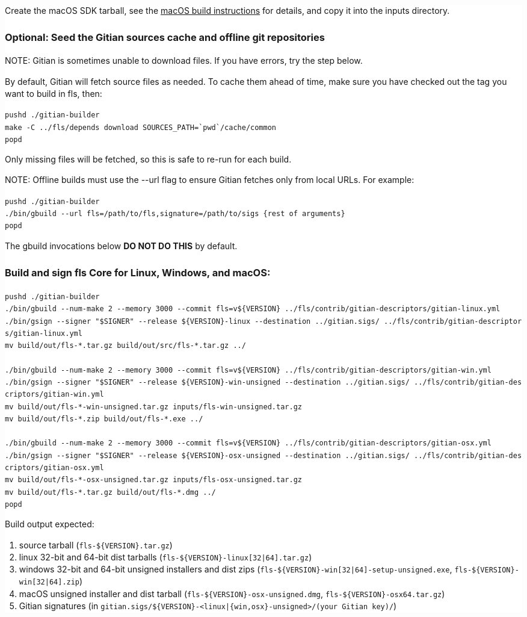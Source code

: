 Create the macOS SDK tarball, see the [macOS build instructions](build-osx.md#deterministic-macos-dmg-notes) for details, and copy it into the inputs directory.

### Optional: Seed the Gitian sources cache and offline git repositories

NOTE: Gitian is sometimes unable to download files. If you have errors, try the step below.

By default, Gitian will fetch source files as needed. To cache them ahead of time, make sure you have checked out the tag you want to build in fls, then:

    pushd ./gitian-builder
    make -C ../fls/depends download SOURCES_PATH=`pwd`/cache/common
    popd

Only missing files will be fetched, so this is safe to re-run for each build.

NOTE: Offline builds must use the --url flag to ensure Gitian fetches only from local URLs. For example:

    pushd ./gitian-builder
    ./bin/gbuild --url fls=/path/to/fls,signature=/path/to/sigs {rest of arguments}
    popd

The gbuild invocations below <b>DO NOT DO THIS</b> by default.

### Build and sign fls Core for Linux, Windows, and macOS:

    pushd ./gitian-builder
    ./bin/gbuild --num-make 2 --memory 3000 --commit fls=v${VERSION} ../fls/contrib/gitian-descriptors/gitian-linux.yml
    ./bin/gsign --signer "$SIGNER" --release ${VERSION}-linux --destination ../gitian.sigs/ ../fls/contrib/gitian-descriptors/gitian-linux.yml
    mv build/out/fls-*.tar.gz build/out/src/fls-*.tar.gz ../

    ./bin/gbuild --num-make 2 --memory 3000 --commit fls=v${VERSION} ../fls/contrib/gitian-descriptors/gitian-win.yml
    ./bin/gsign --signer "$SIGNER" --release ${VERSION}-win-unsigned --destination ../gitian.sigs/ ../fls/contrib/gitian-descriptors/gitian-win.yml
    mv build/out/fls-*-win-unsigned.tar.gz inputs/fls-win-unsigned.tar.gz
    mv build/out/fls-*.zip build/out/fls-*.exe ../

    ./bin/gbuild --num-make 2 --memory 3000 --commit fls=v${VERSION} ../fls/contrib/gitian-descriptors/gitian-osx.yml
    ./bin/gsign --signer "$SIGNER" --release ${VERSION}-osx-unsigned --destination ../gitian.sigs/ ../fls/contrib/gitian-descriptors/gitian-osx.yml
    mv build/out/fls-*-osx-unsigned.tar.gz inputs/fls-osx-unsigned.tar.gz
    mv build/out/fls-*.tar.gz build/out/fls-*.dmg ../
    popd

Build output expected:

  1. source tarball (`fls-${VERSION}.tar.gz`)
  2. linux 32-bit and 64-bit dist tarballs (`fls-${VERSION}-linux[32|64].tar.gz`)
  3. windows 32-bit and 64-bit unsigned installers and dist zips (`fls-${VERSION}-win[32|64]-setup-unsigned.exe`, `fls-${VERSION}-win[32|64].zip`)
  4. macOS unsigned installer and dist tarball (`fls-${VERSION}-osx-unsigned.dmg`, `fls-${VERSION}-osx64.tar.gz`)
  5. Gitian signatures (in `gitian.sigs/${VERSION}-<linux|{win,osx}-unsigned>/(your Gitian key)/`)
